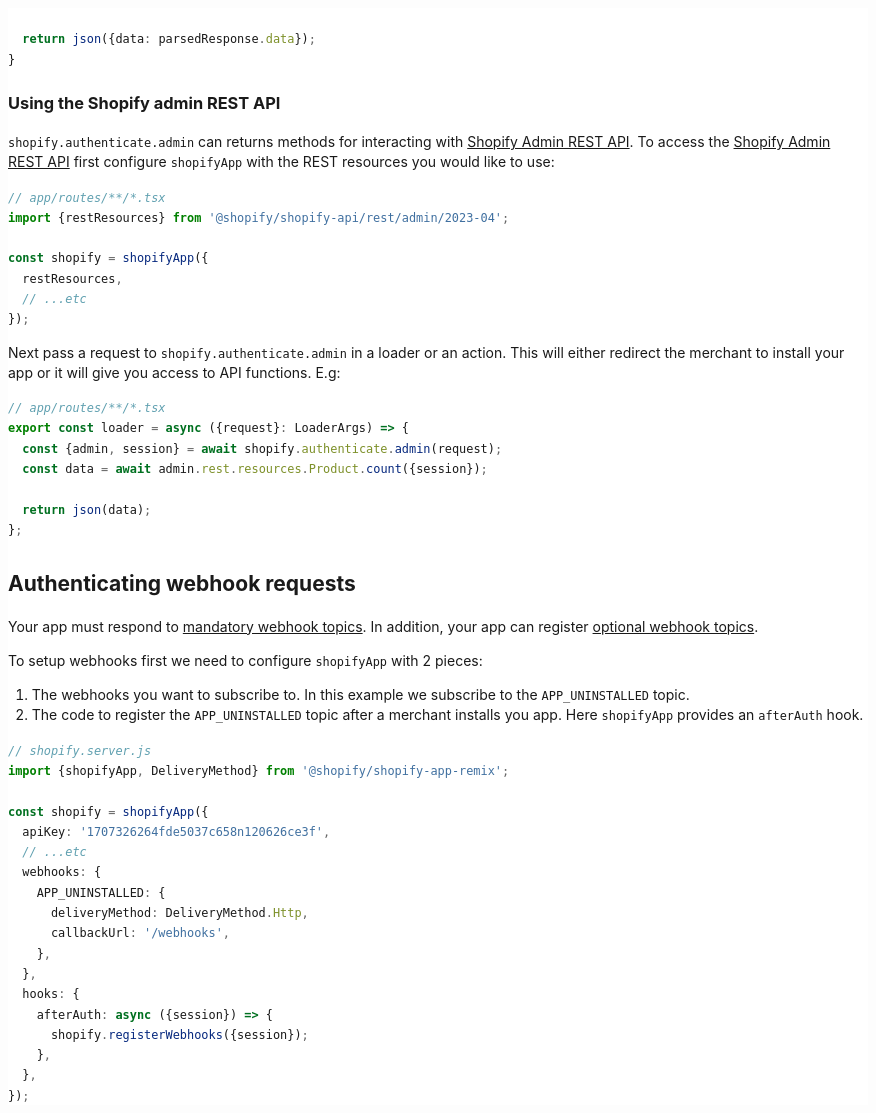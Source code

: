 ```ts

  return json({data: parsedResponse.data});
}
```

### Using the Shopify admin REST API

`shopify.authenticate.admin` can returns methods for interacting with [Shopify Admin REST API](https://shopify.dev/docs/api/admin-rest). To access the [Shopify Admin REST API](https://shopify.dev/docs/api/admin-rest) first configure `shopifyApp` with the REST resources you would like to use:

```ts
// app/routes/**/*.tsx
import {restResources} from '@shopify/shopify-api/rest/admin/2023-04';

const shopify = shopifyApp({
  restResources,
  // ...etc
});
```

Next pass a request to `shopify.authenticate.admin` in a loader or an action. This will either redirect the merchant to install your app or it will give you access to API functions. E.g:

```ts
// app/routes/**/*.tsx
export const loader = async ({request}: LoaderArgs) => {
  const {admin, session} = await shopify.authenticate.admin(request);
  const data = await admin.rest.resources.Product.count({session});

  return json(data);
};
```

## Authenticating webhook requests

Your app must respond to [mandatory webhook topics](https://shopify.dev/docs/apps/webhooks/configuration/mandatory-webhooks). In addition, your app can register [optional webhook topics](https://shopify.dev/docs/api/admin-rest/2023-04/resources/webhook#event-topics).

To setup webhooks first we need to configure `shopifyApp` with 2 pieces:

1. The webhooks you want to subscribe to. In this example we subscribe to the `APP_UNINSTALLED` topic.
2. The code to register the `APP_UNINSTALLED` topic after a merchant installs you app. Here `shopifyApp` provides an `afterAuth` hook.

```ts
// shopify.server.js
import {shopifyApp, DeliveryMethod} from '@shopify/shopify-app-remix';

const shopify = shopifyApp({
  apiKey: '1707326264fde5037c658n120626ce3f',
  // ...etc
  webhooks: {
    APP_UNINSTALLED: {
      deliveryMethod: DeliveryMethod.Http,
      callbackUrl: '/webhooks',
    },
  },
  hooks: {
    afterAuth: async ({session}) => {
      shopify.registerWebhooks({session});
    },
  },
});
```